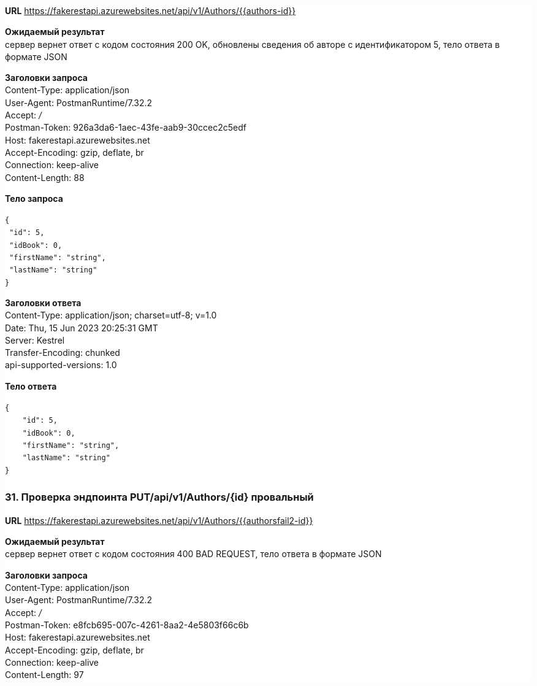 **URL** <https://fakerestapi.azurewebsites.net/api/v1/Authors/{{authors-id}}>  

**Ожидаемый результат**     
сервер вернет ответ c кодом состояния 200 OK, обновлены сведения об авторе с идентификатором 5, тело ответа в формате JSON

**Заголовки запроса**     
Content-Type: application/json  
User-Agent: PostmanRuntime/7.32.2  
Accept: */*  
Postman-Token: 926a3da6-1aec-43fe-aab9-30ccec2c5edf  
Host: fakerestapi.azurewebsites.net  
Accept-Encoding: gzip, deflate, br  
Connection: keep-alive  
Content-Length: 88  

**Тело запроса** 
```
{
 "id": 5,
 "idBook": 0,
 "firstName": "string",
 "lastName": "string"
}
```

**Заголовки ответа**     
Content-Type: application/json; charset=utf-8; v=1.0  
Date: Thu, 15 Jun 2023 20:25:31 GMT  
Server: Kestrel  
Transfer-Encoding: chunked  
api-supported-versions: 1.0  
   
**Тело ответа**
```
{  
    "id": 5,  
    "idBook": 0,  
    "firstName": "string",  
    "lastName": "string"  
}  
```

### 31. Проверка эндпоинта PUT​/api​/v1​/Authors​/{id} провальный

**URL** <https://fakerestapi.azurewebsites.net/api/v1/Authors/{{authorsfail2-id}}>  

**Ожидаемый результат**     
сервер вернет ответ c кодом состояния 400 BAD REQUEST, тело ответа в формате JSON

**Заголовки запроса**     
Content-Type: application/json  
User-Agent: PostmanRuntime/7.32.2  
Accept: */*  
Postman-Token: e8fcb695-007c-4261-8aa2-4e5803f66c6b  
Host: fakerestapi.azurewebsites.net  
Accept-Encoding: gzip, deflate, br  
Connection: keep-alive  
Content-Length: 97  
